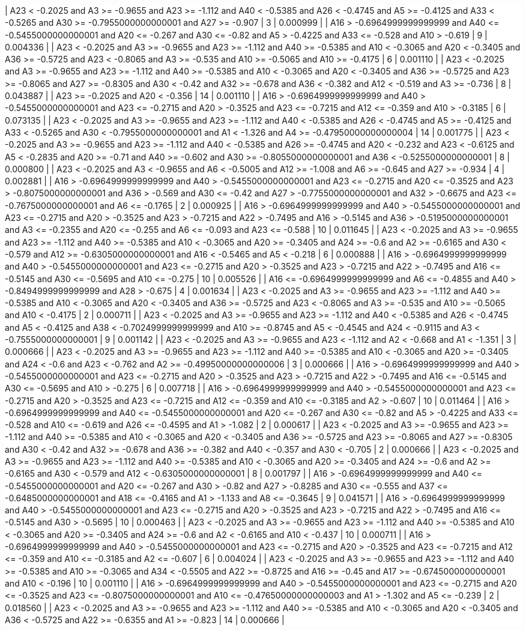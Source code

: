 | A23 < -0.2025 and A3 >= -0.9655 and A23 >= -1.112 and A40 < -0.5385 and A26 < -0.4745 and A5 >= -0.4125 and A33 < -0.5265 and A30 >= -0.7955000000000001 and A27 >= -0.907 | 3 | 0.000999 |
| A16 > -0.6964999999999999 and A40 <= -0.5455000000000001 and A20 <= -0.267 and A30 <= -0.82 and A5 > -0.4225 and A33 <= -0.528 and A10 > -0.619 | 9 | 0.004336 |
| A23 < -0.2025 and A3 >= -0.9655 and A23 >= -1.112 and A40 >= -0.5385 and A10 < -0.3065 and A20 < -0.3405 and A36 >= -0.5725 and A23 < -0.8065 and A3 >= -0.535 and A10 >= -0.5065 and A10 >= -0.4175 | 6 | 0.001110 |
| A23 < -0.2025 and A3 >= -0.9655 and A23 >= -1.112 and A40 >= -0.5385 and A10 < -0.3065 and A20 < -0.3405 and A36 >= -0.5725 and A23 >= -0.8065 and A27 >= -0.8305 and A30 < -0.42 and A32 >= -0.678 and A36 < -0.382 and A12 < -0.519 and A3 >= -0.736 | 8 | 0.043887 |
| A23 >= -0.2025 and A20 < -0.356 | 14 | 0.001110 |
| A16 > -0.6964999999999999 and A40 > -0.5455000000000001 and A23 <= -0.2715 and A20 > -0.3525 and A23 <= -0.7215 and A12 <= -0.359 and A10 > -0.3185 | 6 | 0.073135 |
| A23 < -0.2025 and A3 >= -0.9655 and A23 >= -1.112 and A40 < -0.5385 and A26 < -0.4745 and A5 >= -0.4125 and A33 < -0.5265 and A30 < -0.7955000000000001 and A1 < -1.326 and A4 >= -0.47950000000000004 | 14 | 0.001775 |
| A23 < -0.2025 and A3 >= -0.9655 and A23 >= -1.112 and A40 < -0.5385 and A26 >= -0.4745 and A20 < -0.232 and A23 < -0.6125 and A5 < -0.2835 and A20 >= -0.71 and A40 >= -0.602 and A30 >= -0.8055000000000001 and A36 < -0.5255000000000001 | 8 | 0.000800 |
| A23 < -0.2025 and A3 < -0.9655 and A6 < -0.5005 and A12 >= -1.008 and A6 >= -0.645 and A27 >= -0.934 | 4 | 0.002881 |
| A16 > -0.6964999999999999 and A40 > -0.5455000000000001 and A23 <= -0.2715 and A20 <= -0.3525 and A23 > -0.8075000000000001 and A36 > -0.569 and A30 <= -0.42 and A27 > -0.7755000000000001 and A32 > -0.6675 and A23 <= -0.7675000000000001 and A6 <= -0.1765 | 2 | 0.000925 |
| A16 > -0.6964999999999999 and A40 > -0.5455000000000001 and A23 <= -0.2715 and A20 > -0.3525 and A23 > -0.7215 and A22 > -0.7495 and A16 > -0.5145 and A36 > -0.5195000000000001 and A3 <= -0.2355 and A20 <= -0.255 and A6 <= -0.093 and A23 <= -0.588 | 10 | 0.011645 |
| A23 < -0.2025 and A3 >= -0.9655 and A23 >= -1.112 and A40 >= -0.5385 and A10 < -0.3065 and A20 >= -0.3405 and A24 >= -0.6 and A2 >= -0.6165 and A30 < -0.579 and A12 >= -0.6305000000000001 and A16 < -0.5465 and A5 < -0.218 | 6 | 0.000888 |
| A16 > -0.6964999999999999 and A40 > -0.5455000000000001 and A23 <= -0.2715 and A20 > -0.3525 and A23 > -0.7215 and A22 > -0.7495 and A16 <= -0.5145 and A30 <= -0.5695 and A10 <= -0.275 | 10 | 0.005526 |
| A16 <= -0.6964999999999999 and A6 <= -0.4855 and A40 > -0.8494999999999999 and A28 > -0.675 | 4 | 0.001634 |
| A23 < -0.2025 and A3 >= -0.9655 and A23 >= -1.112 and A40 >= -0.5385 and A10 < -0.3065 and A20 < -0.3405 and A36 >= -0.5725 and A23 < -0.8065 and A3 >= -0.535 and A10 >= -0.5065 and A10 < -0.4175 | 2 | 0.000711 |
| A23 < -0.2025 and A3 >= -0.9655 and A23 >= -1.112 and A40 < -0.5385 and A26 < -0.4745 and A5 < -0.4125 and A38 < -0.7024999999999999 and A10 >= -0.8745 and A5 < -0.4545 and A24 < -0.9115 and A3 < -0.7555000000000001 | 9 | 0.001142 |
| A23 < -0.2025 and A3 >= -0.9655 and A23 < -1.112 and A2 < -0.668 and A1 < -1.351 | 3 | 0.000666 |
| A23 < -0.2025 and A3 >= -0.9655 and A23 >= -1.112 and A40 >= -0.5385 and A10 < -0.3065 and A20 >= -0.3405 and A24 < -0.6 and A23 < -0.762 and A2 >= -0.49950000000000006 | 3 | 0.000666 |
| A16 > -0.6964999999999999 and A40 > -0.5455000000000001 and A23 <= -0.2715 and A20 > -0.3525 and A23 > -0.7215 and A22 > -0.7495 and A16 <= -0.5145 and A30 <= -0.5695 and A10 > -0.275 | 6 | 0.007718 |
| A16 > -0.6964999999999999 and A40 > -0.5455000000000001 and A23 <= -0.2715 and A20 > -0.3525 and A23 <= -0.7215 and A12 <= -0.359 and A10 <= -0.3185 and A2 > -0.607 | 10 | 0.011464 |
| A16 > -0.6964999999999999 and A40 <= -0.5455000000000001 and A20 <= -0.267 and A30 <= -0.82 and A5 > -0.4225 and A33 <= -0.528 and A10 <= -0.619 and A26 <= -0.4595 and A1 > -1.082 | 2 | 0.000617 |
| A23 < -0.2025 and A3 >= -0.9655 and A23 >= -1.112 and A40 >= -0.5385 and A10 < -0.3065 and A20 < -0.3405 and A36 >= -0.5725 and A23 >= -0.8065 and A27 >= -0.8305 and A30 < -0.42 and A32 >= -0.678 and A36 >= -0.382 and A40 < -0.357 and A30 < -0.705 | 2 | 0.000666 |
| A23 < -0.2025 and A3 >= -0.9655 and A23 >= -1.112 and A40 >= -0.5385 and A10 < -0.3065 and A20 >= -0.3405 and A24 >= -0.6 and A2 >= -0.6165 and A30 < -0.579 and A12 < -0.6305000000000001 | 8 | 0.001797 |
| A16 > -0.6964999999999999 and A40 <= -0.5455000000000001 and A20 <= -0.267 and A30 > -0.82 and A27 > -0.8285 and A30 <= -0.555 and A37 <= -0.6485000000000001 and A18 <= -0.4165 and A1 > -1.133 and A8 <= -0.3645 | 9 | 0.041571 |
| A16 > -0.6964999999999999 and A40 > -0.5455000000000001 and A23 <= -0.2715 and A20 > -0.3525 and A23 > -0.7215 and A22 > -0.7495 and A16 <= -0.5145 and A30 > -0.5695 | 10 | 0.000463 |
| A23 < -0.2025 and A3 >= -0.9655 and A23 >= -1.112 and A40 >= -0.5385 and A10 < -0.3065 and A20 >= -0.3405 and A24 >= -0.6 and A2 < -0.6165 and A10 < -0.437 | 10 | 0.000711 |
| A16 > -0.6964999999999999 and A40 > -0.5455000000000001 and A23 <= -0.2715 and A20 > -0.3525 and A23 <= -0.7215 and A12 <= -0.359 and A10 <= -0.3185 and A2 <= -0.607 | 6 | 0.004024 |
| A23 < -0.2025 and A3 >= -0.9655 and A23 >= -1.112 and A40 >= -0.5385 and A10 >= -0.3065 and A34 < -0.5505 and A22 >= -0.8725 and A16 >= -0.45 and A17 >= -0.6745000000000001 and A10 < -0.196 | 10 | 0.001110 |
| A16 > -0.6964999999999999 and A40 > -0.5455000000000001 and A23 <= -0.2715 and A20 <= -0.3525 and A23 <= -0.8075000000000001 and A10 <= -0.47650000000000003 and A1 > -1.302 and A5 <= -0.239 | 2 | 0.018560 |
| A23 < -0.2025 and A3 >= -0.9655 and A23 >= -1.112 and A40 >= -0.5385 and A10 < -0.3065 and A20 < -0.3405 and A36 < -0.5725 and A22 >= -0.6355 and A1 >= -0.823 | 14 | 0.000666 |